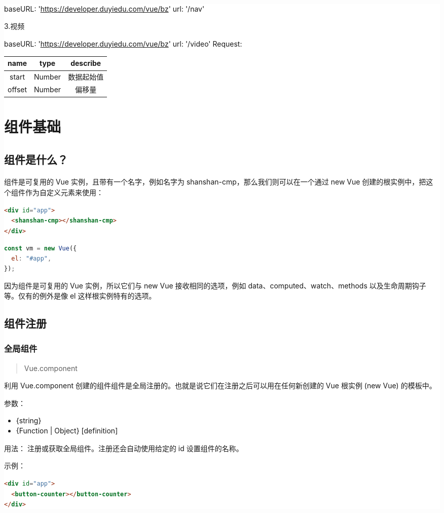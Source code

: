 baseURL: 'https://developer.duyiedu.com/vue/bz'
url: '/nav'

3.视频

baseURL: 'https://developer.duyiedu.com/vue/bz'
url: '/video'
Request:

|  name  |  type  |  describe  |
| :----: | :----: | :--------: |
| start  | Number | 数据起始值 |
| offset | Number |   偏移量   |

# 组件基础

## 组件是什么？

组件是可复用的 Vue 实例，且带有一个名字，例如名字为 shanshan-cmp，那么我们则可以在一个通过 new Vue 创建的根实例中，把这个组件作为自定义元素来使用：

```html
<div id="app">
  <shanshan-cmp></shanshan-cmp>
</div>
```

```js
const vm = new Vue({
  el: "#app",
});
```

因为组件是可复用的 Vue 实例，所以它们与 new Vue 接收相同的选项，例如 data、computed、watch、methods 以及生命周期钩子等。仅有的例外是像 el 这样根实例特有的选项。

## 组件注册

### 全局组件

> Vue.component

利用 Vue.component 创建的组件组件是全局注册的。也就是说它们在注册之后可以用在任何新创建的 Vue 根实例 (new Vue) 的模板中。

参数：

- {string}
- {Function | Object} [definition]

用法：
注册或获取全局组件。注册还会自动使用给定的 id 设置组件的名称。

示例：

```html
<div id="app">
  <button-counter></button-counter>
</div>
```
